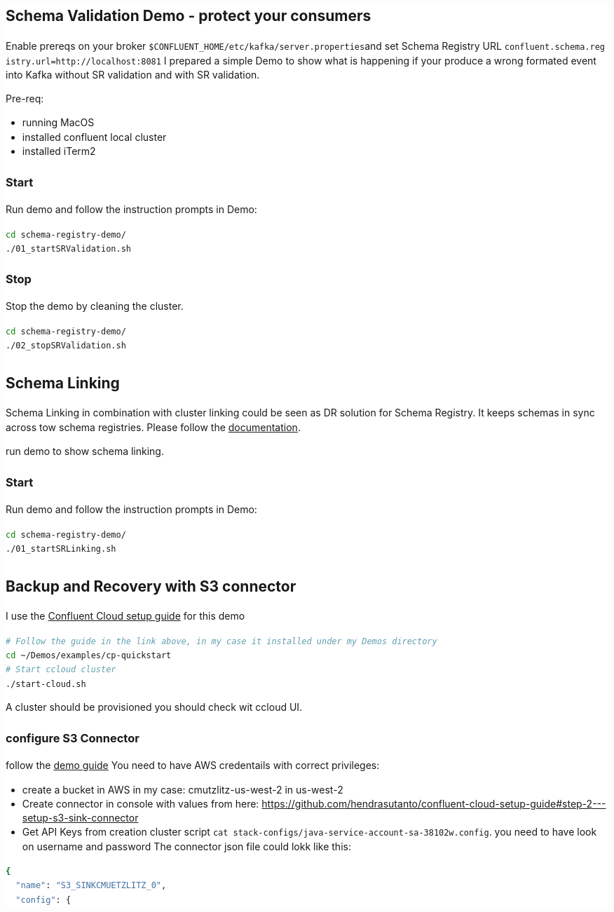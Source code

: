 ## Schema Validation Demo - protect your consumers
Enable prereqs on your broker `$CONFLUENT_HOME/etc/kafka/server.properties`and set Schema Registry URL `confluent.schema.registry.url=http://localhost:8081`
I prepared a simple Demo to show what is happening if your produce a wrong formated event into Kafka without SR validation and with SR validation.

Pre-req:
* running MacOS
* installed confluent local cluster
* installed iTerm2

### Start
Run demo and follow the instruction prompts in Demo:
```bash
cd schema-registry-demo/
./01_startSRValidation.sh
```

### Stop
Stop the demo by cleaning the cluster.
```bash
cd schema-registry-demo/
./02_stopSRValidation.sh
``` 

## Schema Linking
Schema Linking in combination with cluster linking could be seen as DR solution for Schema Registry. It keeps schemas in sync across tow schema registries. Please follow the [documentation](https://docs.confluent.io/cloud/current/sr/schema-linking.html).

run demo to show schema linking.
### Start
Run demo and follow the instruction prompts in Demo:
```bash
cd schema-registry-demo/
./01_startSRLinking.sh
```
## Backup and Recovery with S3 connector
I use the [Confluent Cloud setup guide](https://github.com/hendrasutanto/confluent-cloud-setup-guide) for this demo
```bash
# Follow the guide in the link above, in my case it installed under my Demos directory
cd ~/Demos/examples/cp-quickstart
# Start ccloud cluster
./start-cloud.sh
```
A cluster should be provisioned you should check wit ccloud UI.

### configure S3 Connector
follow the [demo guide](https://github.com/hendrasutanto/confluent-cloud-setup-guide#step-2---setup-s3-sink-connector)
You need to have AWS credentails with correct privileges:
* create a bucket in AWS in my case: cmutzlitz-us-west-2 in us-west-2
* Create connector in console with values from here: https://github.com/hendrasutanto/confluent-cloud-setup-guide#step-2---setup-s3-sink-connector
* Get API Keys from creation cluster script `cat stack-configs/java-service-account-sa-38102w.config`. you need to have look on username and password
The connector json file could lokk like this:
```bash
{
  "name": "S3_SINKCMUETZLITZ_0",
  "config": {
```